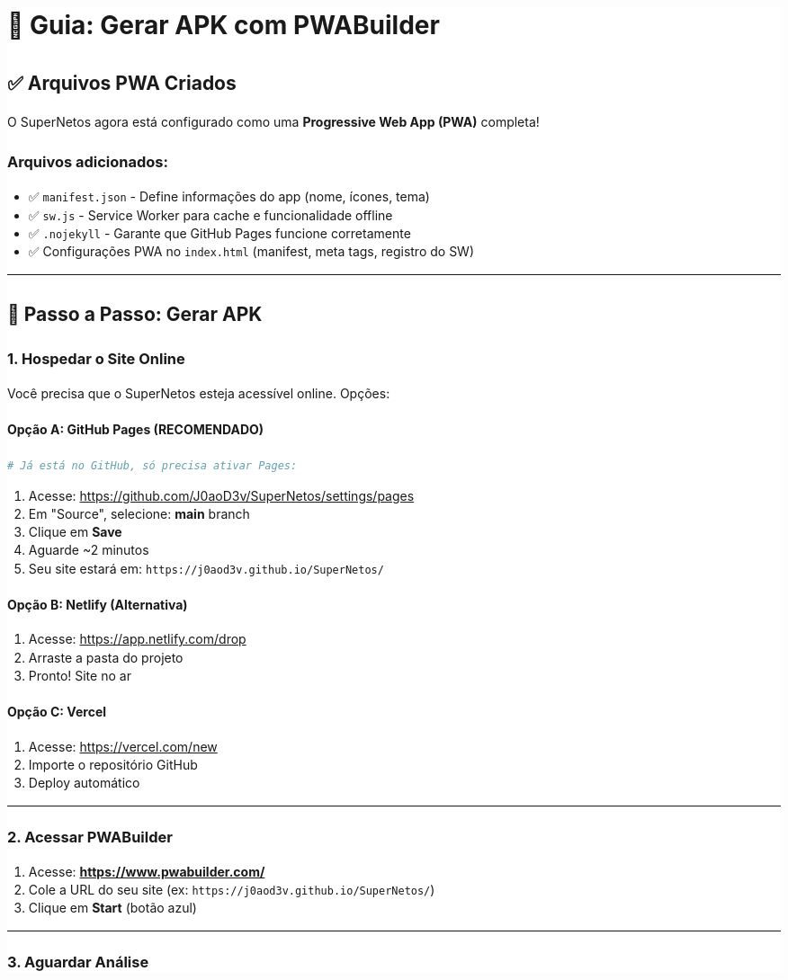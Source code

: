 # 📱 Guia: Gerar APK com PWABuilder

## ✅ Arquivos PWA Criados

O SuperNetos agora está configurado como uma **Progressive Web App (PWA)** completa!

### Arquivos adicionados:
- ✅ `manifest.json` - Define informações do app (nome, ícones, tema)
- ✅ `sw.js` - Service Worker para cache e funcionalidade offline
- ✅ `.nojekyll` - Garante que GitHub Pages funcione corretamente
- ✅ Configurações PWA no `index.html` (manifest, meta tags, registro do SW)

---

## 🚀 Passo a Passo: Gerar APK

### **1. Hospedar o Site Online**

Você precisa que o SuperNetos esteja acessível online. Opções:

#### **Opção A: GitHub Pages (RECOMENDADO)**
```powershell
# Já está no GitHub, só precisa ativar Pages:
```
1. Acesse: https://github.com/J0aoD3v/SuperNetos/settings/pages
2. Em "Source", selecione: **main** branch
3. Clique em **Save**
4. Aguarde ~2 minutos
5. Seu site estará em: `https://j0aod3v.github.io/SuperNetos/`

#### **Opção B: Netlify (Alternativa)**
1. Acesse: https://app.netlify.com/drop
2. Arraste a pasta do projeto
3. Pronto! Site no ar

#### **Opção C: Vercel**
1. Acesse: https://vercel.com/new
2. Importe o repositório GitHub
3. Deploy automático

---

### **2. Acessar PWABuilder**

1. Acesse: **https://www.pwabuilder.com/**
2. Cole a URL do seu site (ex: `https://j0aod3v.github.io/SuperNetos/`)
3. Clique em **Start** (botão azul)

---

### **3. Aguardar Análise**
